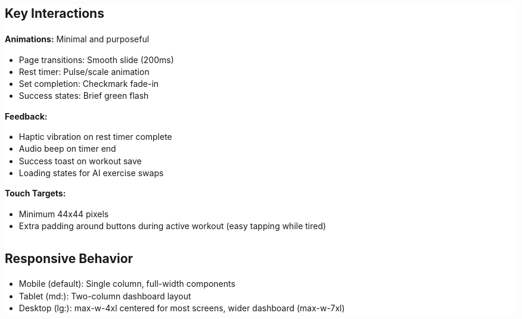 ## Key Interactions

**Animations:** Minimal and purposeful
- Page transitions: Smooth slide (200ms)
- Rest timer: Pulse/scale animation
- Set completion: Checkmark fade-in
- Success states: Brief green flash

**Feedback:**
- Haptic vibration on rest timer complete
- Audio beep on timer end
- Success toast on workout save
- Loading states for AI exercise swaps

**Touch Targets:**
- Minimum 44x44 pixels
- Extra padding around buttons during active workout (easy tapping while tired)

## Responsive Behavior

- Mobile (default): Single column, full-width components
- Tablet (md:): Two-column dashboard layout
- Desktop (lg:): max-w-4xl centered for most screens, wider dashboard (max-w-7xl)
